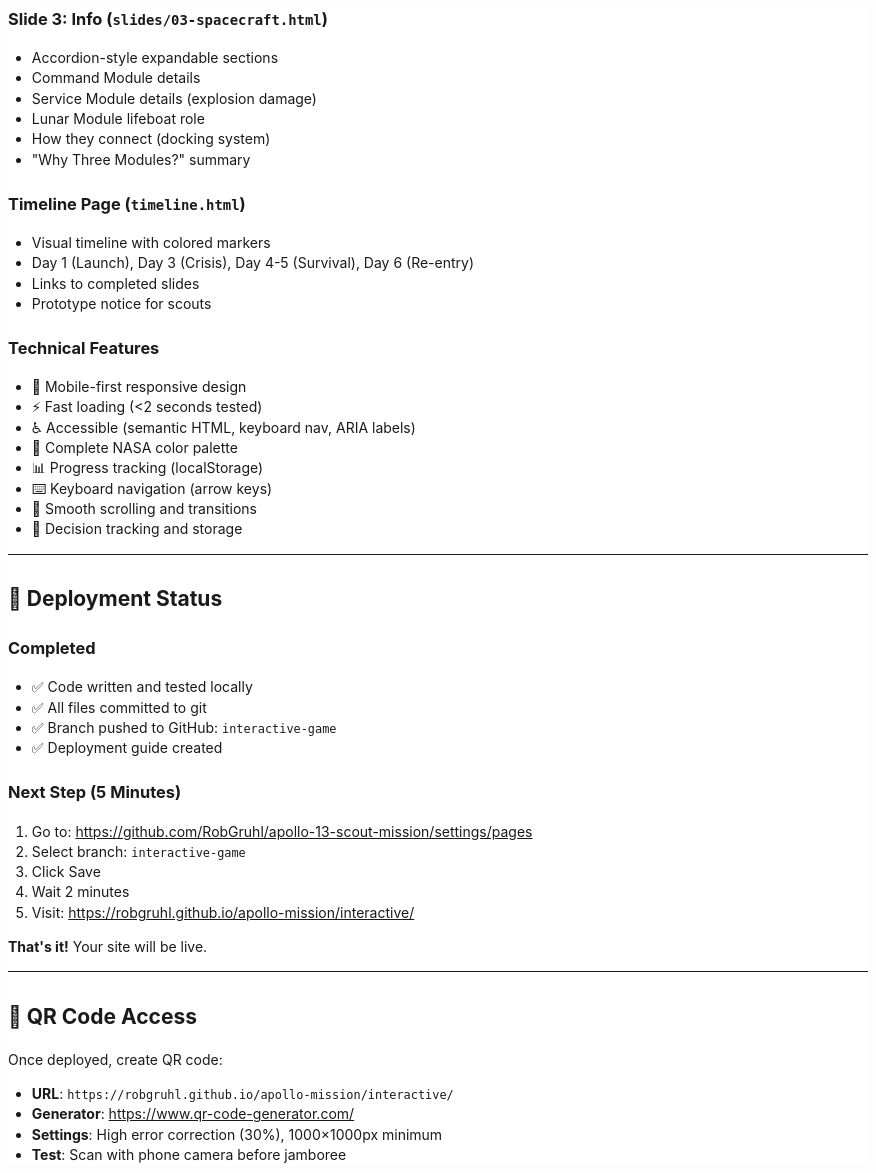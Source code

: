 ### Slide 3: Info (`slides/03-spacecraft.html`)
- Accordion-style expandable sections
- Command Module details
- Service Module details (explosion damage)
- Lunar Module lifeboat role
- How they connect (docking system)
- "Why Three Modules?" summary

### Timeline Page (`timeline.html`)
- Visual timeline with colored markers
- Day 1 (Launch), Day 3 (Crisis), Day 4-5 (Survival), Day 6 (Re-entry)
- Links to completed slides
- Prototype notice for scouts

### Technical Features
- 📱 Mobile-first responsive design
- ⚡ Fast loading (<2 seconds tested)
- ♿ Accessible (semantic HTML, keyboard nav, ARIA labels)
- 🎨 Complete NASA color palette
- 📊 Progress tracking (localStorage)
- ⌨️ Keyboard navigation (arrow keys)
- 🔄 Smooth scrolling and transitions
- 💾 Decision tracking and storage

---

## 🚀 Deployment Status

### Completed
- ✅ Code written and tested locally
- ✅ All files committed to git
- ✅ Branch pushed to GitHub: `interactive-game`
- ✅ Deployment guide created

### Next Step (5 Minutes)
1. Go to: https://github.com/RobGruhl/apollo-13-scout-mission/settings/pages
2. Select branch: `interactive-game`
3. Click Save
4. Wait 2 minutes
5. Visit: https://robgruhl.github.io/apollo-mission/interactive/

**That's it!** Your site will be live.

---

## 📱 QR Code Access

Once deployed, create QR code:
- **URL**: `https://robgruhl.github.io/apollo-mission/interactive/`
- **Generator**: https://www.qr-code-generator.com/
- **Settings**: High error correction (30%), 1000×1000px minimum
- **Test**: Scan with phone camera before jamboree
